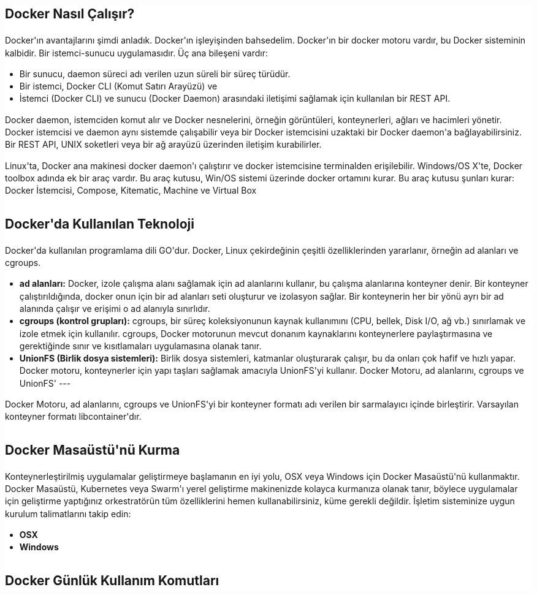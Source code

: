 ## **Docker Nasıl Çalışır?**

Docker'ın avantajlarını şimdi anladık. Docker'ın işleyişinden bahsedelim. Docker'ın bir docker motoru vardır, bu Docker sisteminin kalbidir. Bir istemci-sunucu uygulamasıdır. Üç ana bileşeni vardır:

- Bir sunucu, daemon süreci adı verilen uzun süreli bir süreç türüdür.
- Bir istemci, Docker CLI (Komut Satırı Arayüzü) ve
- İstemci (Docker CLI) ve sunucu (Docker Daemon) arasındaki iletişimi sağlamak için kullanılan bir REST API.

Docker daemon, istemciden komut alır ve Docker nesnelerini, örneğin görüntüleri, konteynerleri, ağları ve hacimleri yönetir. Docker istemcisi ve daemon aynı sistemde çalışabilir veya bir Docker istemcisini uzaktaki bir Docker daemon'a bağlayabilirsiniz. Bir REST API, UNIX soketleri veya bir ağ arayüzü üzerinden iletişim kurabilirler.

Linux'ta, Docker ana makinesi docker daemon'ı çalıştırır ve docker istemcisine terminalden erişilebilir. Windows/OS X'te, Docker toolbox adında ek bir araç vardır. Bu araç kutusu, Win/OS sistemi üzerinde docker ortamını kurar. Bu araç kutusu şunları kurar: Docker İstemcisi, Compose, Kitematic, Machine ve Virtual Box

## **Docker'da Kullanılan Teknoloji**

Docker'da kullanılan programlama dili GO'dur. Docker, Linux çekirdeğinin çeşitli özelliklerinden yararlanır, örneğin ad alanları ve cgroups.

- **ad alanları:** Docker, izole çalışma alanı sağlamak için ad alanlarını kullanır, bu çalışma alanlarına konteyner denir. Bir konteyner çalıştırıldığında, docker onun için bir ad alanları seti oluşturur ve izolasyon sağlar. Bir konteynerin her bir yönü ayrı bir ad alanında çalışır ve erişimi o ad alanıyla sınırlıdır.
- **cgroups (kontrol grupları):** cgroups, bir süreç koleksiyonunun kaynak kullanımını (CPU, bellek, Disk I/O, ağ vb.) sınırlamak ve izole etmek için kullanılır. cgroups, Docker motorunun mevcut donanım kaynaklarını konteynerlere paylaştırmasına ve gerektiğinde sınır ve kısıtlamaları uygulamasına olanak tanır.
- **UnionFS (Birlik dosya sistemleri):** Birlik dosya sistemleri, katmanlar oluşturarak çalışır, bu da onları çok hafif ve hızlı yapar. Docker motoru, konteynerler için yapı taşları sağlamak amacıyla UnionFS'yi kullanır. Docker Motoru, ad alanlarını, cgroups ve UnionFS' ---

Docker Motoru, ad alanlarını, cgroups ve UnionFS'yi bir konteyner formatı adı verilen bir sarmalayıcı içinde birleştirir. Varsayılan konteyner formatı libcontainer'dır.

## **Docker Masaüstü'nü Kurma**

Konteynerleştirilmiş uygulamalar geliştirmeye başlamanın en iyi yolu, OSX veya Windows için Docker Masaüstü'nü kullanmaktır. Docker Masaüstü, Kubernetes veya Swarm'ı yerel geliştirme makinenizde kolayca kurmanıza olanak tanır, böylece uygulamalar için geliştirme yaptığınız orkestratörün tüm özelliklerini hemen kullanabilirsiniz, küme gerekli değildir. İşletim sisteminize uygun kurulum talimatlarını takip edin:

- **OSX**
- **Windows**

## **Docker Günlük Kullanım Komutları**
